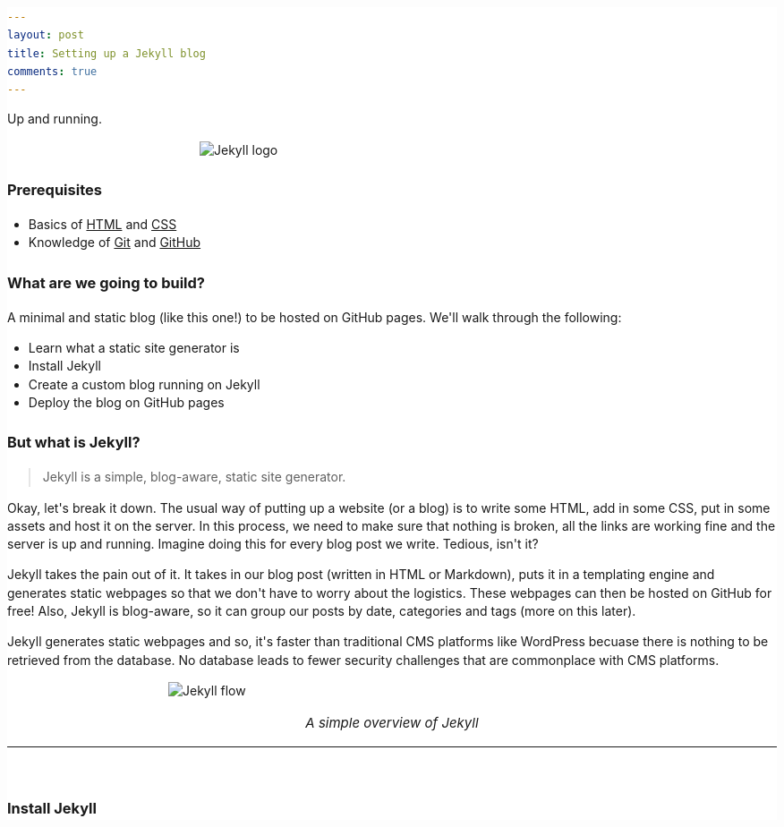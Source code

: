 ```yaml
---
layout: post
title: Setting up a Jekyll blog 
comments: true
---
```

Up and running.

<img class="no-shadow" alt="Jekyll logo" src="/Front/assets/img/1/jekyll.png" style="width: 50%; height: auto; display: block; margin: 0 auto;"/>

### **Prerequisites**

* Basics of [HTML](https://www.w3schools.com/html/) and [CSS](https://www.w3schools.com/css/css_intro.asp)
* Knowledge of [Git](https://git-scm.com/book/id/v2/Getting-Started-Git-Basics) and [GitHub](http://docs.railsbridge.org/installfest/create_a_github_account)

### **What are we going to build?**

A minimal and static blog (like this one!) to be hosted on GitHub pages. We'll walk through the following:

* Learn what a static site generator is
* Install Jekyll
* Create a custom blog running on Jekyll
* Deploy the blog on GitHub pages

### **But what is Jekyll?**

>Jekyll is a simple, blog-aware, static site generator.

Okay, let's break it down. The usual way of putting up a website (or a blog) is to write some HTML, add in some CSS, put in some assets and host it on the server. In this process, we need to make sure that nothing is broken, all the links are working fine and the server is up and running. Imagine doing this for every blog post we write. Tedious, isn't it? 

Jekyll takes the pain out of it. It takes in our blog post (written in HTML or Markdown), puts it in a templating engine and generates static webpages so that we don't have to worry about the logistics. These webpages can then be hosted on GitHub for free! Also, Jekyll is blog-aware, so it can group our posts by date, categories and tags (more on this later).

Jekyll generates static webpages and so, it's faster than traditional CMS platforms like WordPress becuase there is nothing to be retrieved from the database. No database leads to fewer security challenges that are commonplace with CMS platforms.

<img class="no-shadow" alt="Jekyll flow" src="/Front/assets/img/1/flow.png" style="width: 500px; height: auto; display: block; margin: 0 auto;"/>
<p style="text-align: center; font-size:15px;"><em>A simple overview of Jekyll</em></p>

***
<br>

### **Install Jekyll**
